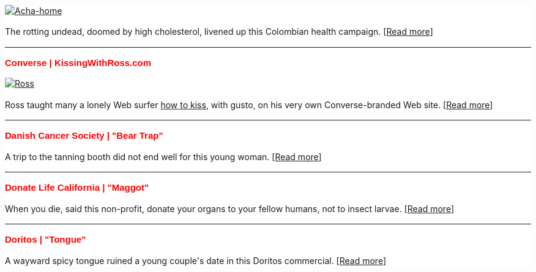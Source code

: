 <a style="display: inline;" href="https://adweek.blogs.com/.a/6a00d8341c51c053ef01053670937c970b-pi"><img class="at-xid-6a00d8341c51c053ef01053670937c970b" style="width: 425px;" src="https://adweek.blogs.com/.a/6a00d8341c51c053ef01053670937c970b-450wi" alt="Acha-home" /></a>

The rotting undead, doomed by high cholesterol, livened up this Colombian health campaign. [<a href="https://adweek.blogs.com/adfreak/2008/03/daddys-home-and.html" target="_blank" rel="noopener noreferrer">Read more</a>]

<hr />

<strong><span style="font-size: 15px; color: #ff0000; font-family: Arial;">Converse | KissingWithRoss.com</span></strong>

<a style="display: inline;" href="https://adweek.blogs.com/.a/6a00d8341c51c053ef010536783b3f970c-pi"><img class="at-xid-6a00d8341c51c053ef010536783b3f970c" style="width: 425px;" src="https://adweek.blogs.com/.a/6a00d8341c51c053ef010536783b3f970c-450wi" alt="Ross" /></a>

Ross taught many a lonely Web surfer <a href="https://www.kissingwithross.com/">how to kiss</a>, with gusto, on his very own Converse-branded Web site. [<a href="https://adweek.blogs.com/adfreak/2008/07/ross-knows-how.html" target="_blank" rel="noopener noreferrer">Read more</a>]

<hr />

<strong><span style="font-size: 15px; color: #ff0000; font-family: Arial;">Danish Cancer Society | "Bear Trap"</span></strong>

<object data="https://www.youtube.com/v/pv5sCbUDEVw&amp;hl=en&amp;fs=1" type="application/x-shockwave-flash" width="425" height="344"><param name="allowFullScreen" value="true" /><param name="allowscriptaccess" value="always" /><param name="src" value="https://www.youtube.com/v/pv5sCbUDEVw&amp;hl=en&amp;fs=1" /><param name="allowfullscreen" value="true" /></object>

A trip to the tanning booth did not end well for this young woman. [<a href="https://adweek.blogs.com/adfreak/2008/07/a-sexy-look-at.html" target="_blank" rel="noopener noreferrer">Read more</a>]

<hr />

<strong><span style="font-size: 15px; color: #ff0000; font-family: Arial;">Donate Life California | "Maggot"</span></strong>

<object data="https://www.youtube.com/v/wBd8nn95IGs&amp;hl=en&amp;fs=1&amp;ap=%2526fmt%3D18" type="application/x-shockwave-flash" width="425" height="344"><param name="allowFullScreen" value="true" /><param name="allowscriptaccess" value="always" /><param name="src" value="https://www.youtube.com/v/wBd8nn95IGs&amp;hl=en&amp;fs=1&amp;ap=%2526fmt%3D18" /><param name="allowfullscreen" value="true" /></object>

When you die, said this non-profit, donate your organs to your fellow humans, not to insect larvae. [<a href="https://adweek.blogs.com/adfreak/2008/11/dont-let-the-giant-maggot-eat-your-corpse-.html" target="_blank" rel="noopener noreferrer">Read more</a>]

<hr />

<strong><span style="font-size: 15px; color: #ff0000; font-family: Arial;">Doritos | "Tongue"</span></strong>

<object data="https://www.youtube.com/v/UFA8ZQKRuA0&amp;hl=en&amp;fs=1&amp;ap=%2526fmt%3D18" type="application/x-shockwave-flash" width="425" height="344"><param name="allowFullScreen" value="true" /><param name="allowscriptaccess" value="always" /><param name="src" value="https://www.youtube.com/v/UFA8ZQKRuA0&amp;hl=en&amp;fs=1&amp;ap=%2526fmt%3D18" /><param name="allowfullscreen" value="true" /></object>

A wayward spicy tongue ruined a young couple's date in this Doritos commercial. [<a href="https://adweek.blogs.com/adfreak/2008/03/helpless-tongue.html" target="_blank" rel="noopener noreferrer">Read more</a>]
